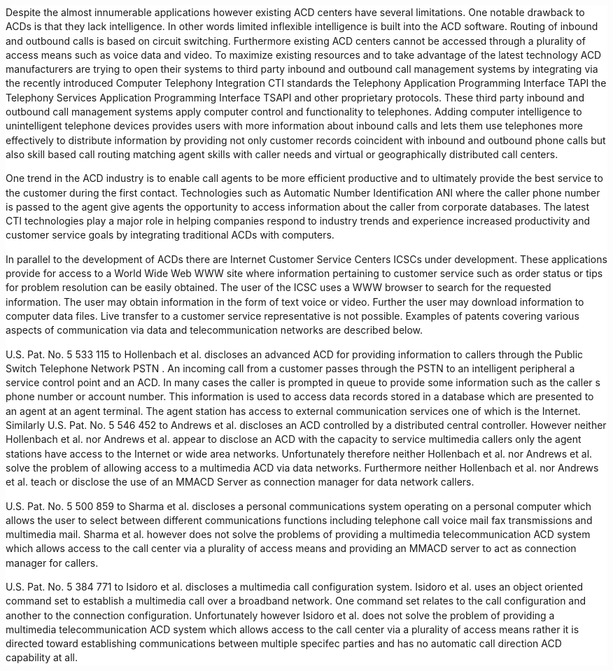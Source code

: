 Despite the almost innumerable applications however existing ACD centers have several limitations. One notable drawback to ACDs is that they lack intelligence. In other words limited inflexible intelligence is built into the ACD software. Routing of inbound and outbound calls is based on circuit switching. Furthermore existing ACD centers cannot be accessed through a plurality of access means such as voice data and video. To maximize existing resources and to take advantage of the latest technology ACD manufacturers are trying to open their systems to third party inbound and outbound call management systems by integrating via the recently introduced Computer Telephony Integration CTI standards the Telephony Application Programming Interface TAPI the Telephony Services Application Programming Interface TSAPI and other proprietary protocols. These third party inbound and outbound call management systems apply computer control and functionality to telephones. Adding computer intelligence to unintelligent telephone devices provides users with more information about inbound calls and lets them use telephones more effectively to distribute information by providing not only customer records coincident with inbound and outbound phone calls but also skill based call routing matching agent skills with caller needs and virtual or geographically distributed call centers.

One trend in the ACD industry is to enable call agents to be more efficient productive and to ultimately provide the best service to the customer during the first contact. Technologies such as Automatic Number Identification ANI where the caller phone number is passed to the agent give agents the opportunity to access information about the caller from corporate databases. The latest CTI technologies play a major role in helping companies respond to industry trends and experience increased productivity and customer service goals by integrating traditional ACDs with computers.

In parallel to the development of ACDs there are Internet Customer Service Centers ICSCs under development. These applications provide for access to a World Wide Web WWW site where information pertaining to customer service such as order status or tips for problem resolution can be easily obtained. The user of the ICSC uses a WWW browser to search for the requested information. The user may obtain information in the form of text voice or video. Further the user may download information to computer data files. Live transfer to a customer service representative is not possible. Examples of patents covering various aspects of communication via data and telecommunication networks are described below.

U.S. Pat. No. 5 533 115 to Hollenbach et al. discloses an advanced ACD for providing information to callers through the Public Switch Telephone Network PSTN . An incoming call from a customer passes through the PSTN to an intelligent peripheral a service control point and an ACD. In many cases the caller is prompted in queue to provide some information such as the caller s phone number or account number. This information is used to access data records stored in a database which are presented to an agent at an agent terminal. The agent station has access to external communication services one of which is the Internet. Similarly U.S. Pat. No. 5 546 452 to Andrews et al. discloses an ACD controlled by a distributed central controller. However neither Hollenbach et al. nor Andrews et al. appear to disclose an ACD with the capacity to service multimedia callers only the agent stations have access to the Internet or wide area networks. Unfortunately therefore neither Hollenbach et al. nor Andrews et al. solve the problem of allowing access to a multimedia ACD via data networks. Furthermore neither Hollenbach et al. nor Andrews et al. teach or disclose the use of an MMACD Server as connection manager for data network callers.

U.S. Pat. No. 5 500 859 to Sharma et al. discloses a personal communications system operating on a personal computer which allows the user to select between different communications functions including telephone call voice mail fax transmissions and multimedia mail. Sharma et al. however does not solve the problems of providing a multimedia telecommunication ACD system which allows access to the call center via a plurality of access means and providing an MMACD server to act as connection manager for callers.

U.S. Pat. No. 5 384 771 to Isidoro et al. discloses a multimedia call configuration system. Isidoro et al. uses an object oriented command set to establish a multimedia call over a broadband network. One command set relates to the call configuration and another to the connection configuration. Unfortunately however Isidoro et al. does not solve the problem of providing a multimedia telecommunication ACD system which allows access to the call center via a plurality of access means rather it is directed toward establishing communications between multiple specifec parties and has no automatic call direction ACD capability at all.
